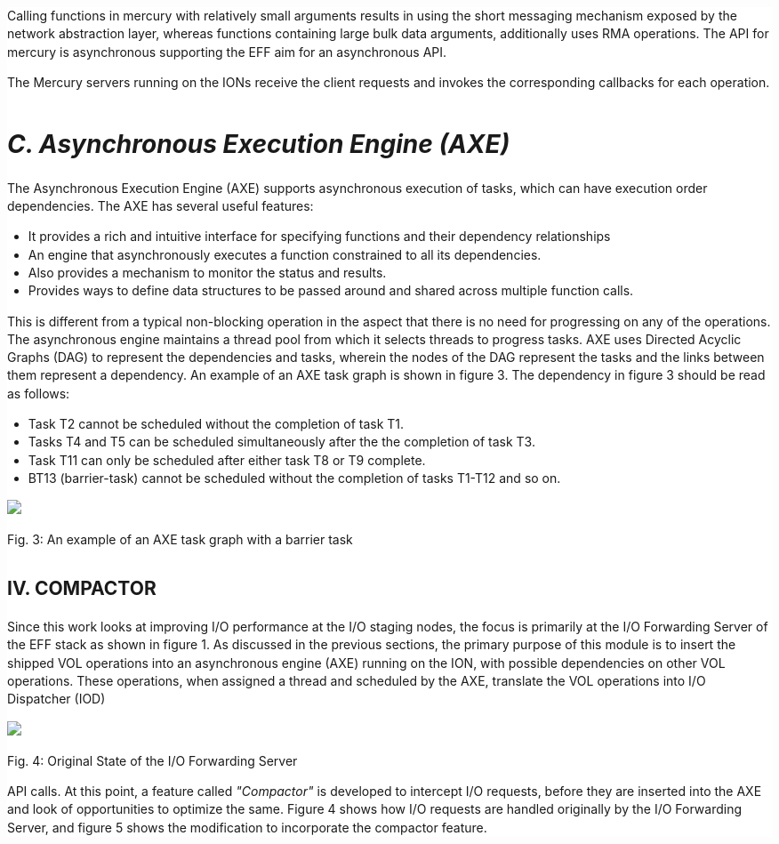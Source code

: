Calling functions in mercury with relatively small arguments results in using the short messaging mechanism exposed by the network abstraction layer, whereas functions containing large bulk data arguments, additionally uses RMA operations. The API for mercury is asynchronous supporting the EFF aim for an asynchronous API.

The Mercury servers running on the IONs receive the client requests and invokes the corresponding callbacks for each operation.

# *C. Asynchronous Execution Engine (AXE)*

The Asynchronous Execution Engine (AXE) supports asynchronous execution of tasks, which can have execution order dependencies. The AXE has several useful features:

- It provides a rich and intuitive interface for specifying functions and their dependency relationships
- An engine that asynchronously executes a function constrained to all its dependencies.
- Also provides a mechanism to monitor the status and results.
- Provides ways to define data structures to be passed around and shared across multiple function calls.

This is different from a typical non-blocking operation in the aspect that there is no need for progressing on any of the operations. The asynchronous engine maintains a thread pool from which it selects threads to progress tasks. AXE uses Directed Acyclic Graphs (DAG) to represent the dependencies and tasks, wherein the nodes of the DAG represent the tasks and the links between them represent a dependency. An example of an AXE task graph is shown in figure 3. The dependency in figure 3 should be read as follows:

- Task T2 cannot be scheduled without the completion of task T1.
- Tasks T4 and T5 can be scheduled simultaneously after the the completion of task T3.
- Task T11 can only be scheduled after either task T8 or T9 complete.
- BT13 (barrier-task) cannot be scheduled without the completion of tasks T1-T12 and so on.

![](_page_2_Figure_20.png)

Fig. 3: An example of an AXE task graph with a barrier task

## IV. COMPACTOR

Since this work looks at improving I/O performance at the I/O staging nodes, the focus is primarily at the I/O Forwarding Server of the EFF stack as shown in figure 1. As discussed in the previous sections, the primary purpose of this module is to insert the shipped VOL operations into an asynchronous engine (AXE) running on the ION, with possible dependencies on other VOL operations. These operations, when assigned a thread and scheduled by the AXE, translate the VOL operations into I/O Dispatcher (IOD)

![](_page_3_Figure_0.png)

Fig. 4: Original State of the I/O Forwarding Server

API calls. At this point, a feature called *"Compactor"* is developed to intercept I/O requests, before they are inserted into the AXE and look of opportunities to optimize the same. Figure 4 shows how I/O requests are handled originally by the I/O Forwarding Server, and figure 5 shows the modification to incorporate the compactor feature.
